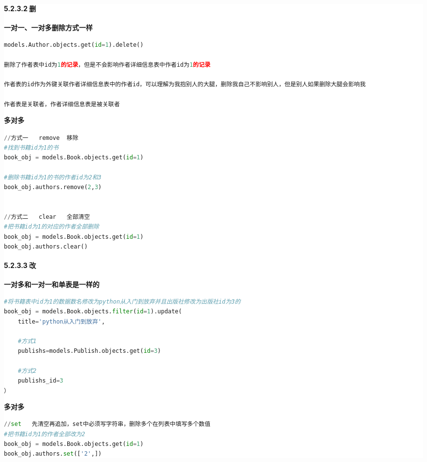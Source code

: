 

#### 5.2.3.2 删

**一对一、一对多删除方式一样**

```python
models.Author.objects.get(id=1).delete()

删除了作者表中id为1的记录，但是不会影响作者详细信息表中作者id为1的记录

作者表的id作为外键关联作者详细信息表中的作者id，可以理解为我抱别人的大腿，删除我自己不影响别人，但是别人如果删除大腿会影响我

作者表是关联者，作者详细信息表是被关联者
```



**多对多**

```python
//方式一	remove	移除
#找到书籍id为1的书
book_obj = models.Book.objects.get(id=1)

#删除书籍id为1的书的作者id为2和3
book_obj.authors.remove(2,3)


//方式二	clear	全部清空
#把书籍id为1的对应的作者全部删除
book_obj = models.Book.objects.get(id=1)
book_obj.authors.clear()
```



#### 5.2.3.3 改

**一对多和一对一和单表是一样的**

```python
#将书籍表中id为1的数据数名修改为python从入门到放弃并且出版社修改为出版社id为3的
book_obj = models.Book.objects.filter(id=1).update(
    title='python从入门到放弃',
    
    #方式1
    publishs=models.Publish.objects.get(id=3)
  
    #方式2
    publishs_id=3
）  
```

**多对多**

```python
//set	先清空再追加，set中必须写字符串，删除多个在列表中填写多个数值
#把书籍id为1的作者全部改为2
book_obj = models.Book.objects.get(id=1)
book_obj.authors.set(['2',])
```
